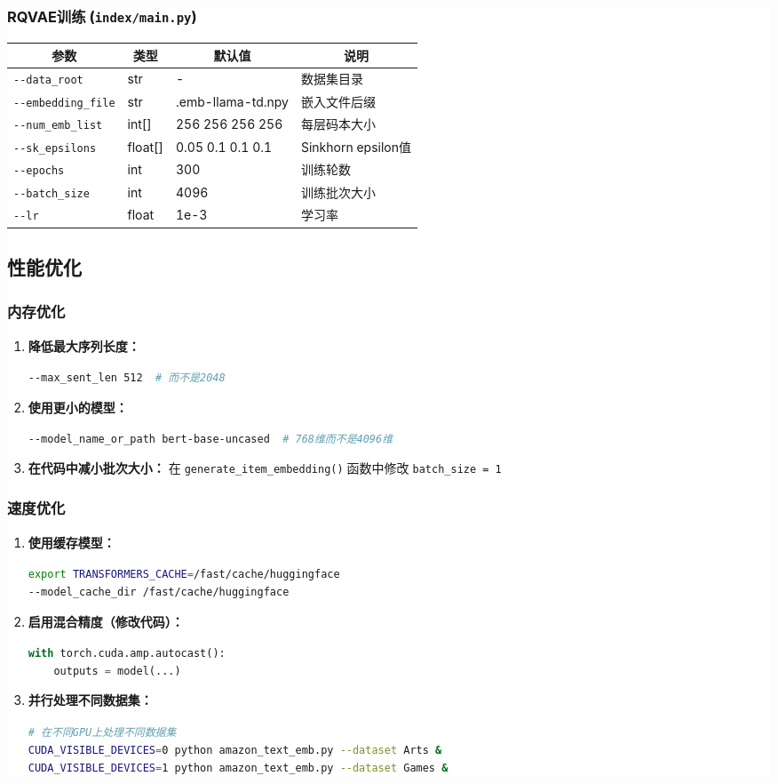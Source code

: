 ### RQVAE训练 (`index/main.py`)

| 参数 | 类型 | 默认值 | 说明 |
|-----------|------|---------|-------------|
| `--data_root` | str | - | 数据集目录 |
| `--embedding_file` | str | .emb-llama-td.npy | 嵌入文件后缀 |
| `--num_emb_list` | int[] | 256 256 256 256 | 每层码本大小 |
| `--sk_epsilons` | float[] | 0.05 0.1 0.1 0.1 | Sinkhorn epsilon值 |
| `--epochs` | int | 300 | 训练轮数 |
| `--batch_size` | int | 4096 | 训练批次大小 |
| `--lr` | float | 1e-3 | 学习率 |

## 性能优化

### 内存优化

1. **降低最大序列长度：**
   ```bash
   --max_sent_len 512  # 而不是2048
   ```

2. **使用更小的模型：**
   ```bash
   --model_name_or_path bert-base-uncased  # 768维而不是4096维
   ```

3. **在代码中减小批次大小：**
   在 `generate_item_embedding()` 函数中修改 `batch_size = 1`

### 速度优化

1. **使用缓存模型：**
   ```bash
   export TRANSFORMERS_CACHE=/fast/cache/huggingface
   --model_cache_dir /fast/cache/huggingface
   ```

2. **启用混合精度（修改代码）：**
   ```python
   with torch.cuda.amp.autocast():
       outputs = model(...)
   ```

3. **并行处理不同数据集：**
   ```bash
   # 在不同GPU上处理不同数据集
   CUDA_VISIBLE_DEVICES=0 python amazon_text_emb.py --dataset Arts &
   CUDA_VISIBLE_DEVICES=1 python amazon_text_emb.py --dataset Games &
   ```
